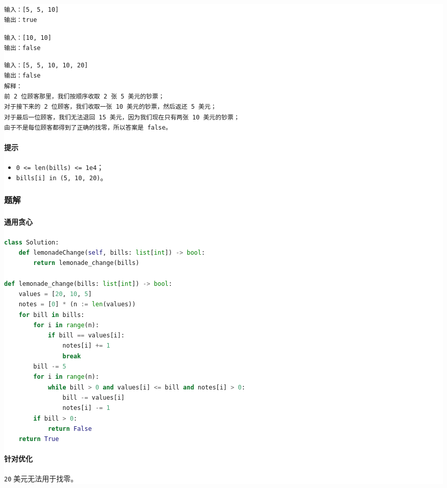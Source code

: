 ```raw
输入：[5, 5, 10]
输出：true
```

```raw
输入：[10, 10]
输出：false
```

```raw
输入：[5, 5, 10, 10, 20]
输出：false
解释：
前 2 位顾客那里，我们按顺序收取 2 张 5 美元的钞票；
对于接下来的 2 位顾客，我们收取一张 10 美元的钞票，然后返还 5 美元；
对于最后一位顾客，我们无法退回 15 美元，因为我们现在只有两张 10 美元的钞票；
由于不是每位顾客都得到了正确的找零，所以答案是 false。
```

#### 提示

- `0 <= len(bills) <= 1e4`；
- `bills[i] in (5, 10, 20)`。

### 题解

#### 通用贪心

```python Python
class Solution:
    def lemonadeChange(self, bills: list[int]) -> bool:
        return lemonade_change(bills)

def lemonade_change(bills: list[int]) -> bool:
    values = [20, 10, 5]
    notes = [0] * (n := len(values))
    for bill in bills:
        for i in range(n):
            if bill == values[i]:
                notes[i] += 1
                break
        bill -= 5
        for i in range(n):
            while bill > 0 and values[i] <= bill and notes[i] > 0:
                bill -= values[i]
                notes[i] -= 1
        if bill > 0:
            return False
    return True
```

#### 针对优化

`20` 美元无法用于找零。
